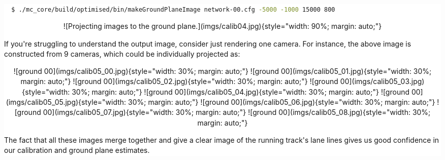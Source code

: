 ```bash
  $ ./mc_core/build/optimised/bin/makeGroundPlaneImage network-00.cfg -5000 -1000 15000 800
```

<div style="text-align: center">
![Projecting images to the ground plane.](imgs/calib04.jpg){style="width: 90%; margin: auto;"}
</div>


If you're struggling to understand the output image, consider just rendering one camera. For instance, the above image is constructed from 9 cameras, which could be individually projected as:

<div style="text-align: center">
![ground 00](imgs/calib05_00.jpg){style="width: 30%; margin: auto;"}
![ground 00](imgs/calib05_01.jpg){style="width: 30%; margin: auto;"}
![ground 00](imgs/calib05_02.jpg){style="width: 30%; margin: auto;"}
![ground 00](imgs/calib05_03.jpg){style="width: 30%; margin: auto;"}
![ground 00](imgs/calib05_04.jpg){style="width: 30%; margin: auto;"}
![ground 00](imgs/calib05_05.jpg){style="width: 30%; margin: auto;"}
![ground 00](imgs/calib05_06.jpg){style="width: 30%; margin: auto;"}
![ground 00](imgs/calib05_07.jpg){style="width: 30%; margin: auto;"}
![ground 00](imgs/calib05_08.jpg){style="width: 30%; margin: auto;"}
</div>

The fact that all these images merge together and give a clear image of the running track's lane lines gives us good confidence in our calibration and ground plane estimates.
